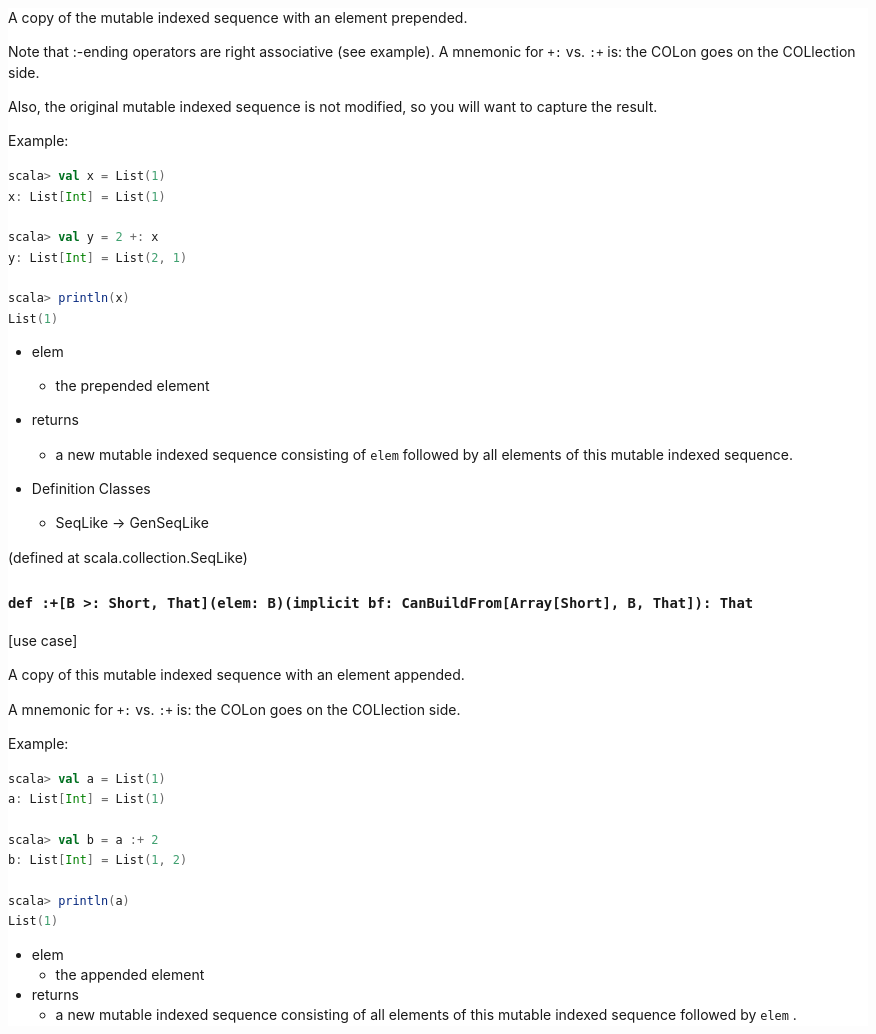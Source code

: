 A copy of the mutable indexed sequence with an element prepended.

Note that :-ending operators are right associative (see example). A mnemonic for
 `+:` vs. `:+` is: the COLon goes on the COLlection side.

Also, the original mutable indexed sequence is not modified, so you will want to
capture the result.

Example:

```scala
scala> val x = List(1)
x: List[Int] = List(1)

scala> val y = 2 +: x
y: List[Int] = List(2, 1)

scala> println(x)
List(1)
```

* elem
  * the prepended element
* returns
  * a new mutable indexed sequence consisting of `elem` followed by all elements
    of this mutable indexed sequence.

* Definition Classes
  * SeqLike → GenSeqLike

(defined at scala.collection.SeqLike)


### `def :+[B >: Short, That](elem: B)(implicit bf: CanBuildFrom[Array[Short], B, That]): That` ###

[use case]

A copy of this mutable indexed sequence with an element appended.

A mnemonic for `+:` vs. `:+` is: the COLon goes on the COLlection side.

Example:

```scala
scala> val a = List(1)
a: List[Int] = List(1)

scala> val b = a :+ 2
b: List[Int] = List(1, 2)

scala> println(a)
List(1)
```

* elem
  * the appended element
* returns
  * a new mutable indexed sequence consisting of all elements of this mutable
    indexed sequence followed by `elem` .
